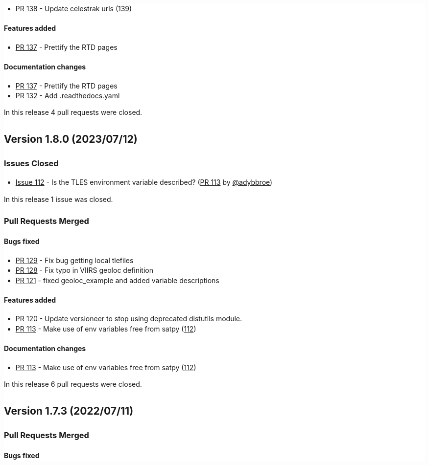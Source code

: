 * [PR 138](https://github.com/pytroll/pyorbital/pull/138) - Update celestrak urls ([139](https://github.com/pytroll/pyorbital/issues/139))

#### Features added

* [PR 137](https://github.com/pytroll/pyorbital/pull/137) - Prettify the RTD pages

#### Documentation changes

* [PR 137](https://github.com/pytroll/pyorbital/pull/137) - Prettify the RTD pages
* [PR 132](https://github.com/pytroll/pyorbital/pull/132) - Add .readthedocs.yaml

In this release 4 pull requests were closed.


## Version 1.8.0 (2023/07/12)

### Issues Closed

* [Issue 112](https://github.com/pytroll/pyorbital/issues/112) - Is the TLES environment variable described? ([PR 113](https://github.com/pytroll/pyorbital/pull/113) by [@adybbroe](https://github.com/adybbroe))

In this release 1 issue was closed.

### Pull Requests Merged

#### Bugs fixed

* [PR 129](https://github.com/pytroll/pyorbital/pull/129) - Fix bug getting local tlefiles
* [PR 128](https://github.com/pytroll/pyorbital/pull/128) - Fix typo in VIIRS geoloc definition
* [PR 121](https://github.com/pytroll/pyorbital/pull/121) - fixed geoloc_example and added variable descriptions

#### Features added

* [PR 120](https://github.com/pytroll/pyorbital/pull/120) - Update versioneer to stop using deprecated distutils module.
* [PR 113](https://github.com/pytroll/pyorbital/pull/113) - Make use of env variables free from satpy ([112](https://github.com/pytroll/pyorbital/issues/112))

#### Documentation changes

* [PR 113](https://github.com/pytroll/pyorbital/pull/113) - Make use of env variables free from satpy ([112](https://github.com/pytroll/pyorbital/issues/112))

In this release 6 pull requests were closed.


## Version 1.7.3 (2022/07/11)

### Pull Requests Merged

#### Bugs fixed
